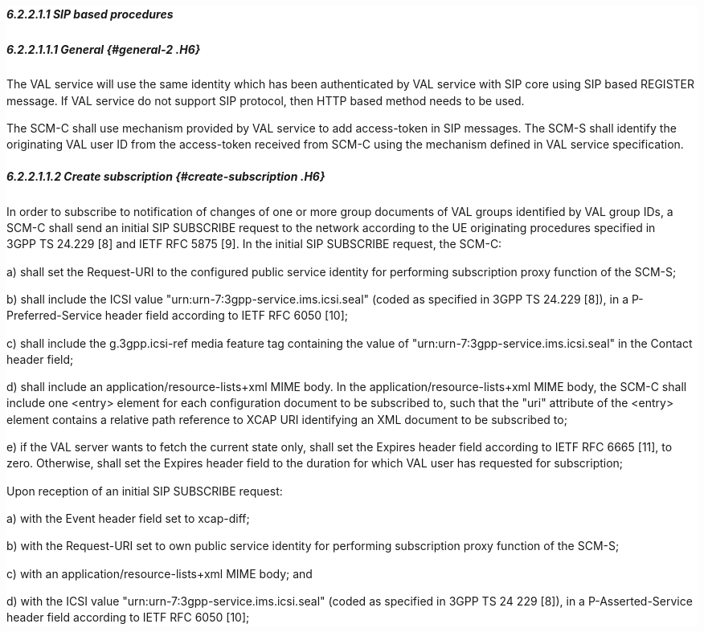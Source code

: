 ##### 6.2.2.1.1 SIP based procedures

##### 6.2.2.1.1.1 General {#general-2 .H6}

The VAL service will use the same identity which has been authenticated
by VAL service with SIP core using SIP based REGISTER message. If VAL
service do not support SIP protocol, then HTTP based method needs to be
used.

The SCM-C shall use mechanism provided by VAL service to add
access-token in SIP messages. The SCM-S shall identify the originating
VAL user ID from the access-token received from SCM-C using the
mechanism defined in VAL service specification.

##### 6.2.2.1.1.2 Create subscription {#create-subscription .H6}

In order to subscribe to notification of changes of one or more group
documents of VAL groups identified by VAL group IDs, a SCM-C shall send
an initial SIP SUBSCRIBE request to the network according to the UE
originating procedures specified in 3GPP TS 24.229 \[8\] and
IETF RFC 5875 \[9\]. In the initial SIP SUBSCRIBE request, the SCM-C:

a\) shall set the Request-URI to the configured public service identity
for performing subscription proxy function of the SCM-S;

b\) shall include the ICSI value
\"urn:urn-7:3gpp-service.ims.icsi.seal\" (coded as specified in
3GPP TS 24.229 \[8\]), in a P-Preferred-Service header field according
to IETF RFC 6050 \[10\];

c\) shall include the g.3gpp.icsi-ref media feature tag containing the
value of \"urn:urn-7:3gpp-service.ims.icsi.seal\" in the Contact header
field;

d\) shall include an application/resource-lists+xml MIME body. In the
application/resource-lists+xml MIME body, the SCM-C shall include one
\<entry\> element for each configuration document to be subscribed to,
such that the \"uri\" attribute of the \<entry\> element contains a
relative path reference to XCAP URI identifying an XML document to be
subscribed to;

e\) if the VAL server wants to fetch the current state only, shall set
the Expires header field according to IETF RFC 6665 \[11\], to zero.
Otherwise, shall set the Expires header field to the duration for which
VAL user has requested for subscription;

Upon reception of an initial SIP SUBSCRIBE request:

a\) with the Event header field set to xcap-diff;

b\) with the Request-URI set to own public service identity for
performing subscription proxy function of the SCM-S;

c\) with an application/resource-lists+xml MIME body; and

d\) with the ICSI value \"urn:urn-7:3gpp-service.ims.icsi.seal\" (coded
as specified in 3GPP TS 24 229 \[8\]), in a P-Asserted-Service header
field according to IETF RFC 6050 \[10\];
